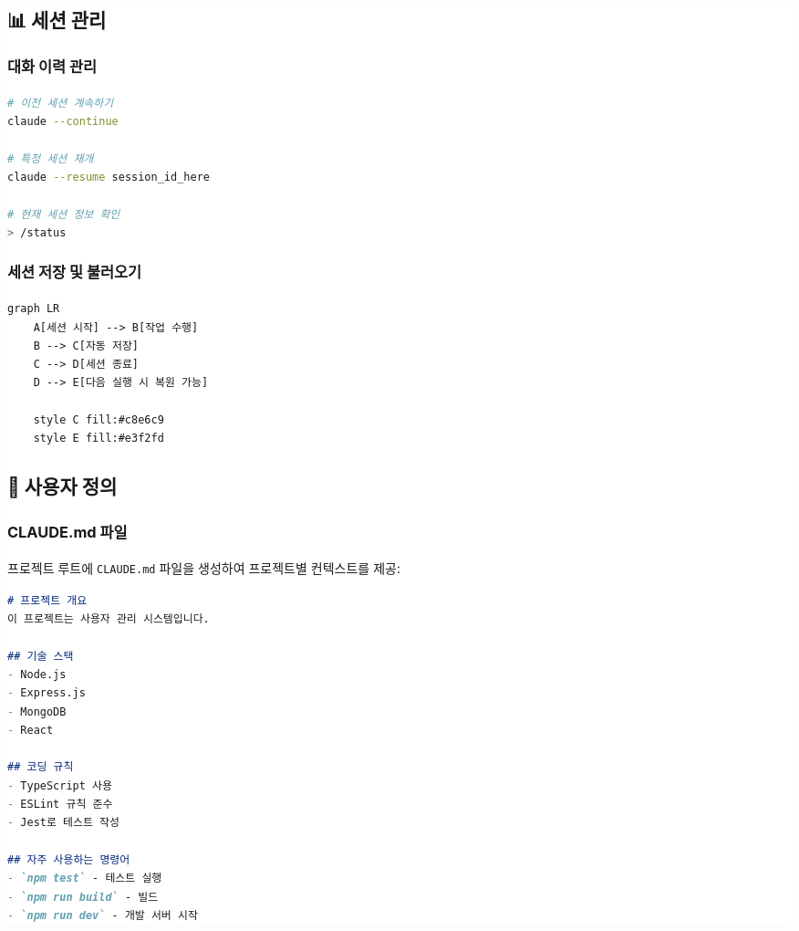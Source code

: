 ## 📊 세션 관리

### 대화 이력 관리

```bash
# 이전 세션 계속하기
claude --continue

# 특정 세션 재개
claude --resume session_id_here

# 현재 세션 정보 확인
> /status
```

### 세션 저장 및 불러오기

```mermaid
graph LR
    A[세션 시작] --> B[작업 수행]
    B --> C[자동 저장]
    C --> D[세션 종료]
    D --> E[다음 실행 시 복원 가능]
    
    style C fill:#c8e6c9
    style E fill:#e3f2fd
```

## 🎨 사용자 정의

### CLAUDE.md 파일

프로젝트 루트에 `CLAUDE.md` 파일을 생성하여 프로젝트별 컨텍스트를 제공:

```markdown
# 프로젝트 개요
이 프로젝트는 사용자 관리 시스템입니다.

## 기술 스택
- Node.js
- Express.js
- MongoDB
- React

## 코딩 규칙
- TypeScript 사용
- ESLint 규칙 준수
- Jest로 테스트 작성

## 자주 사용하는 명령어
- `npm test` - 테스트 실행
- `npm run build` - 빌드
- `npm run dev` - 개발 서버 시작
```
